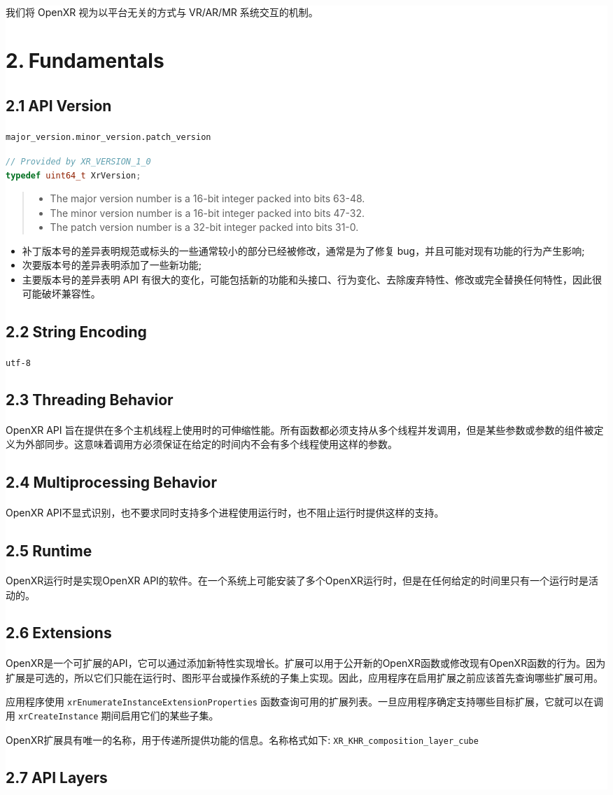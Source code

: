 我们将 OpenXR 视为以平台无关的方式与 VR/AR/MR 系统交互的机制。



# 2. Fundamentals

## 2.1 API Version

`major_version.minor_version.patch_version`

```cpp
// Provided by XR_VERSION_1_0
typedef uint64_t XrVersion;
```

> - The major version number is a 16-bit integer packed into bits 63-48.
> - The minor version number is a 16-bit integer packed into bits 47-32.
> - The patch version number is a 32-bit integer packed into bits 31-0.



- 补丁版本号的差异表明规范或标头的一些通常较小的部分已经被修改，通常是为了修复 bug，并且可能对现有功能的行为产生影响;
- 次要版本号的差异表明添加了一些新功能;
- 主要版本号的差异表明 API 有很大的变化，可能包括新的功能和头接口、行为变化、去除废弃特性、修改或完全替换任何特性，因此很可能破坏兼容性。

## 2.2 String Encoding

`utf-8`

## 2.3 Threading Behavior

OpenXR API 旨在提供在多个主机线程上使用时的可伸缩性能。所有函数都必须支持从多个线程并发调用，但是某些参数或参数的组件被定义为外部同步。这意味着调用方必须保证在给定的时间内不会有多个线程使用这样的参数。

## 2.4 Multiprocessing Behavior

OpenXR API不显式识别，也不要求同时支持多个进程使用运行时，也不阻止运行时提供这样的支持。

## 2.5 Runtime

OpenXR运行时是实现OpenXR API的软件。在一个系统上可能安装了多个OpenXR运行时，但是在任何给定的时间里只有一个运行时是活动的。

## 2.6 Extensions

OpenXR是一个可扩展的API，它可以通过添加新特性实现增长。扩展可以用于公开新的OpenXR函数或修改现有OpenXR函数的行为。因为扩展是可选的，所以它们只能在运行时、图形平台或操作系统的子集上实现。因此，应用程序在启用扩展之前应该首先查询哪些扩展可用。

应用程序使用 `xrEnumerateInstanceExtensionProperties` 函数查询可用的扩展列表。一旦应用程序确定支持哪些目标扩展，它就可以在调用 `xrCreateInstance` 期间启用它们的某些子集。

OpenXR扩展具有唯一的名称，用于传递所提供功能的信息。名称格式如下: `XR_KHR_composition_layer_cube`

## 2.7 API Layers
